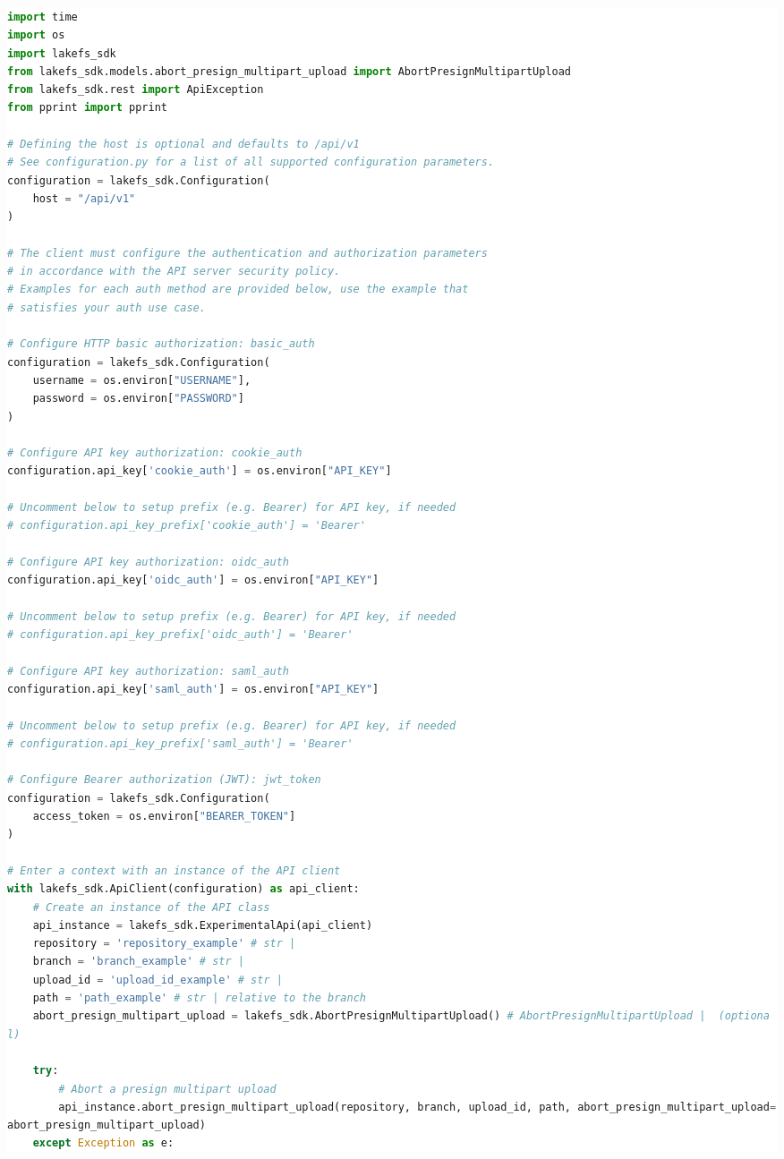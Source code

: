```python
import time
import os
import lakefs_sdk
from lakefs_sdk.models.abort_presign_multipart_upload import AbortPresignMultipartUpload
from lakefs_sdk.rest import ApiException
from pprint import pprint

# Defining the host is optional and defaults to /api/v1
# See configuration.py for a list of all supported configuration parameters.
configuration = lakefs_sdk.Configuration(
    host = "/api/v1"
)

# The client must configure the authentication and authorization parameters
# in accordance with the API server security policy.
# Examples for each auth method are provided below, use the example that
# satisfies your auth use case.

# Configure HTTP basic authorization: basic_auth
configuration = lakefs_sdk.Configuration(
    username = os.environ["USERNAME"],
    password = os.environ["PASSWORD"]
)

# Configure API key authorization: cookie_auth
configuration.api_key['cookie_auth'] = os.environ["API_KEY"]

# Uncomment below to setup prefix (e.g. Bearer) for API key, if needed
# configuration.api_key_prefix['cookie_auth'] = 'Bearer'

# Configure API key authorization: oidc_auth
configuration.api_key['oidc_auth'] = os.environ["API_KEY"]

# Uncomment below to setup prefix (e.g. Bearer) for API key, if needed
# configuration.api_key_prefix['oidc_auth'] = 'Bearer'

# Configure API key authorization: saml_auth
configuration.api_key['saml_auth'] = os.environ["API_KEY"]

# Uncomment below to setup prefix (e.g. Bearer) for API key, if needed
# configuration.api_key_prefix['saml_auth'] = 'Bearer'

# Configure Bearer authorization (JWT): jwt_token
configuration = lakefs_sdk.Configuration(
    access_token = os.environ["BEARER_TOKEN"]
)

# Enter a context with an instance of the API client
with lakefs_sdk.ApiClient(configuration) as api_client:
    # Create an instance of the API class
    api_instance = lakefs_sdk.ExperimentalApi(api_client)
    repository = 'repository_example' # str | 
    branch = 'branch_example' # str | 
    upload_id = 'upload_id_example' # str | 
    path = 'path_example' # str | relative to the branch
    abort_presign_multipart_upload = lakefs_sdk.AbortPresignMultipartUpload() # AbortPresignMultipartUpload |  (optional)

    try:
        # Abort a presign multipart upload
        api_instance.abort_presign_multipart_upload(repository, branch, upload_id, path, abort_presign_multipart_upload=abort_presign_multipart_upload)
    except Exception as e:
```